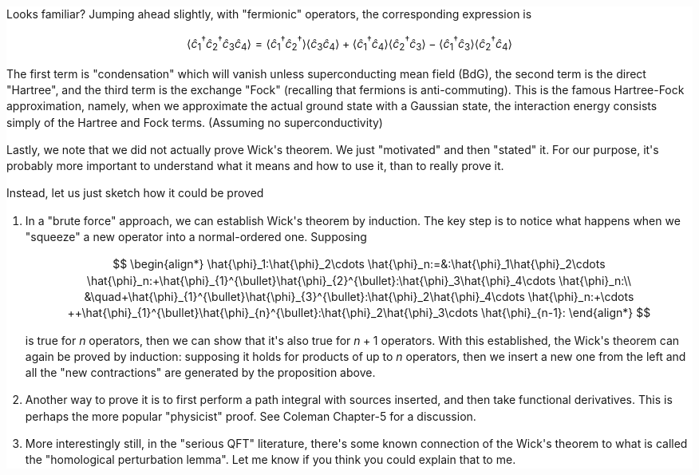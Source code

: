 Looks familiar? Jumping ahead slightly, with "fermionic" operators, the corresponding expression is

$$ \langle \hat{c}_{1}^{\dagger}\hat{c}_{2}^{\dagger}\hat{c}_3\hat{c}_4\rangle =\langle \hat{c}_{1}^{\dagger}\hat{c}_{2}^{\dagger}\rangle \langle \hat{c}_3\hat{c}_4\rangle +\langle \hat{c}_{1}^{\dagger}\hat{c}_4\rangle \langle \hat{c}_{2}^{\dagger}\hat{c}_3\rangle -\langle \hat{c}_{1}^{\dagger}\hat{c}_3\rangle \langle \hat{c}_{2}^{\dagger}\hat{c}_4\rangle $$

The first term is "condensation" which will vanish unless superconducting mean field (BdG), the second term is the direct "Hartree", and the third term is the exchange "Fock" (recalling that fermions is anti-commuting). This is the famous Hartree-Fock approximation, namely, when we approximate the actual ground state with a Gaussian state, the interaction energy consists simply of the Hartree and Fock terms. (Assuming no superconductivity)

Lastly, we note that we did not actually prove Wick's theorem. We just "motivated" and then "stated" it. For our purpose, it's probably more important to understand what it means and how to use it, than to really prove it.

Instead, let us just sketch how it could be proved

1. In a "brute force" approach, we can establish Wick's theorem by induction. The key step is to notice what happens when we "squeeze" a new operator into a normal-ordered one. Supposing

   $$ \begin{align*}
        \hat{\phi}_1:\hat{\phi}_2\cdots \hat{\phi}_n:=&:\hat{\phi}_1\hat{\phi}_2\cdots \hat{\phi}_n:+\hat{\phi}_{1}^{\bullet}\hat{\phi}_{2}^{\bullet}:\hat{\phi}_3\hat{\phi}_4\cdots \hat{\phi}_n:\\
        &\quad+\hat{\phi}_{1}^{\bullet}\hat{\phi}_{3}^{\bullet}:\hat{\phi}_2\hat{\phi}_4\cdots \hat{\phi}_n:+\cdots ++\hat{\phi}_{1}^{\bullet}\hat{\phi}_{n}^{\bullet}:\hat{\phi}_2\hat{\phi}_3\cdots \hat{\phi}_{n-1}:
   \end{align*} $$

   is true for $n$ operators, then we can show that it's also true for $n+1$ operators. With this established, the Wick's theorem can again be proved by induction: supposing it holds for products of up to $n$ operators, then we insert a new one from the left and all the "new contractions" are generated by the proposition above.
2. Another way to prove it is to first perform a path integral with sources inserted, and then take functional derivatives. This is perhaps the more popular "physicist" proof. See Coleman Chapter-5 for a discussion.
3. More interestingly still, in the "serious QFT" literature, there's some known connection of the Wick's theorem to what is called the "homological perturbation lemma". Let me know if you think you could explain that to me.
